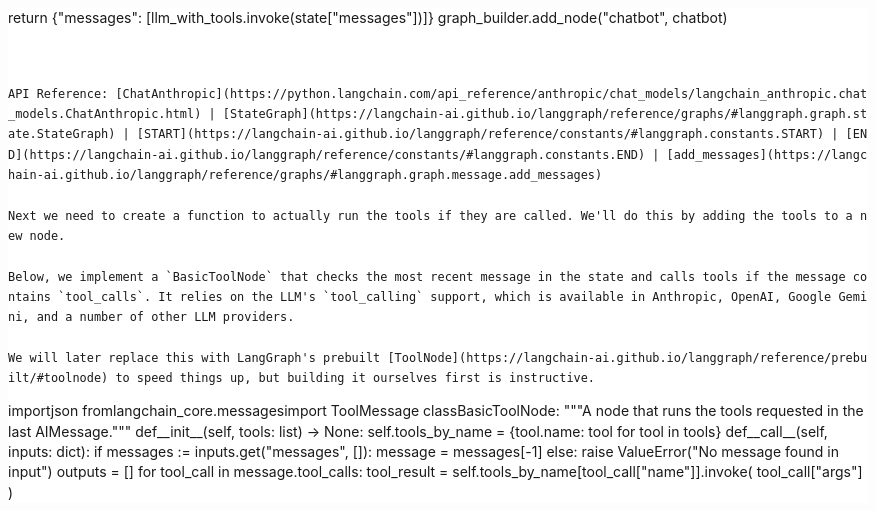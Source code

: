 [](https://langchain-ai.github.io/langgraph/tutorials/introduction/#__codelineno-16-23)  return {"messages": [llm_with_tools.invoke(state["messages"])]}
[](https://langchain-ai.github.io/langgraph/tutorials/introduction/#__codelineno-16-24)
[](https://langchain-ai.github.io/langgraph/tutorials/introduction/#__codelineno-16-25)
[](https://langchain-ai.github.io/langgraph/tutorials/introduction/#__codelineno-16-26)graph_builder.add_node("chatbot", chatbot)

```


API Reference: [ChatAnthropic](https://python.langchain.com/api_reference/anthropic/chat_models/langchain_anthropic.chat_models.ChatAnthropic.html) | [StateGraph](https://langchain-ai.github.io/langgraph/reference/graphs/#langgraph.graph.state.StateGraph) | [START](https://langchain-ai.github.io/langgraph/reference/constants/#langgraph.constants.START) | [END](https://langchain-ai.github.io/langgraph/reference/constants/#langgraph.constants.END) | [add_messages](https://langchain-ai.github.io/langgraph/reference/graphs/#langgraph.graph.message.add_messages)

Next we need to create a function to actually run the tools if they are called. We'll do this by adding the tools to a new node.

Below, we implement a `BasicToolNode` that checks the most recent message in the state and calls tools if the message contains `tool_calls`. It relies on the LLM's `tool_calling` support, which is available in Anthropic, OpenAI, Google Gemini, and a number of other LLM providers.

We will later replace this with LangGraph's prebuilt [ToolNode](https://langchain-ai.github.io/langgraph/reference/prebuilt/#toolnode) to speed things up, but building it ourselves first is instructive.

```
[](https://langchain-ai.github.io/langgraph/tutorials/introduction/#__codelineno-17-1)importjson
[](https://langchain-ai.github.io/langgraph/tutorials/introduction/#__codelineno-17-2)
[](https://langchain-ai.github.io/langgraph/tutorials/introduction/#__codelineno-17-3)fromlangchain_core.messagesimport ToolMessage
[](https://langchain-ai.github.io/langgraph/tutorials/introduction/#__codelineno-17-4)
[](https://langchain-ai.github.io/langgraph/tutorials/introduction/#__codelineno-17-5)
[](https://langchain-ai.github.io/langgraph/tutorials/introduction/#__codelineno-17-6)classBasicToolNode:
[](https://langchain-ai.github.io/langgraph/tutorials/introduction/#__codelineno-17-7)"""A node that runs the tools requested in the last AIMessage."""
[](https://langchain-ai.github.io/langgraph/tutorials/introduction/#__codelineno-17-8)
[](https://langchain-ai.github.io/langgraph/tutorials/introduction/#__codelineno-17-9)  def__init__(self, tools: list) -> None:
[](https://langchain-ai.github.io/langgraph/tutorials/introduction/#__codelineno-17-10)    self.tools_by_name = {tool.name: tool for tool in tools}
[](https://langchain-ai.github.io/langgraph/tutorials/introduction/#__codelineno-17-11)
[](https://langchain-ai.github.io/langgraph/tutorials/introduction/#__codelineno-17-12)  def__call__(self, inputs: dict):
[](https://langchain-ai.github.io/langgraph/tutorials/introduction/#__codelineno-17-13)    if messages := inputs.get("messages", []):
[](https://langchain-ai.github.io/langgraph/tutorials/introduction/#__codelineno-17-14)      message = messages[-1]
[](https://langchain-ai.github.io/langgraph/tutorials/introduction/#__codelineno-17-15)    else:
[](https://langchain-ai.github.io/langgraph/tutorials/introduction/#__codelineno-17-16)      raise ValueError("No message found in input")
[](https://langchain-ai.github.io/langgraph/tutorials/introduction/#__codelineno-17-17)    outputs = []
[](https://langchain-ai.github.io/langgraph/tutorials/introduction/#__codelineno-17-18)    for tool_call in message.tool_calls:
[](https://langchain-ai.github.io/langgraph/tutorials/introduction/#__codelineno-17-19)      tool_result = self.tools_by_name[tool_call["name"]].invoke(
[](https://langchain-ai.github.io/langgraph/tutorials/introduction/#__codelineno-17-20)        tool_call["args"]
[](https://langchain-ai.github.io/langgraph/tutorials/introduction/#__codelineno-17-21)      )